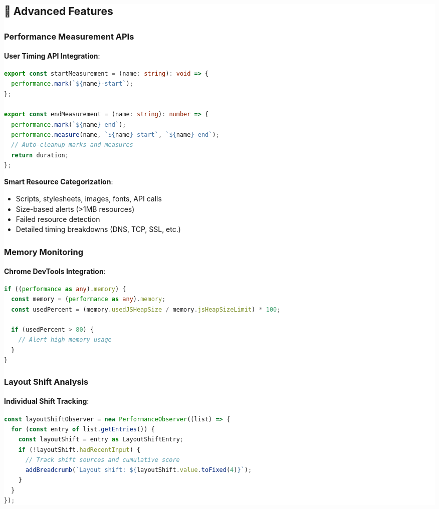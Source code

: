 ## 🔬 Advanced Features

### Performance Measurement APIs

**User Timing API Integration**:
```typescript
export const startMeasurement = (name: string): void => {
  performance.mark(`${name}-start`);
};

export const endMeasurement = (name: string): number => {
  performance.mark(`${name}-end`);
  performance.measure(name, `${name}-start`, `${name}-end`);
  // Auto-cleanup marks and measures
  return duration;
};
```

**Smart Resource Categorization**:
- Scripts, stylesheets, images, fonts, API calls
- Size-based alerts (>1MB resources)
- Failed resource detection
- Detailed timing breakdowns (DNS, TCP, SSL, etc.)

### Memory Monitoring

**Chrome DevTools Integration**:
```typescript
if ((performance as any).memory) {
  const memory = (performance as any).memory;
  const usedPercent = (memory.usedJSHeapSize / memory.jsHeapSizeLimit) * 100;

  if (usedPercent > 80) {
    // Alert high memory usage
  }
}
```

### Layout Shift Analysis

**Individual Shift Tracking**:
```typescript
const layoutShiftObserver = new PerformanceObserver((list) => {
  for (const entry of list.getEntries()) {
    const layoutShift = entry as LayoutShiftEntry;
    if (!layoutShift.hadRecentInput) {
      // Track shift sources and cumulative score
      addBreadcrumb(`Layout shift: ${layoutShift.value.toFixed(4)}`);
    }
  }
});
```
